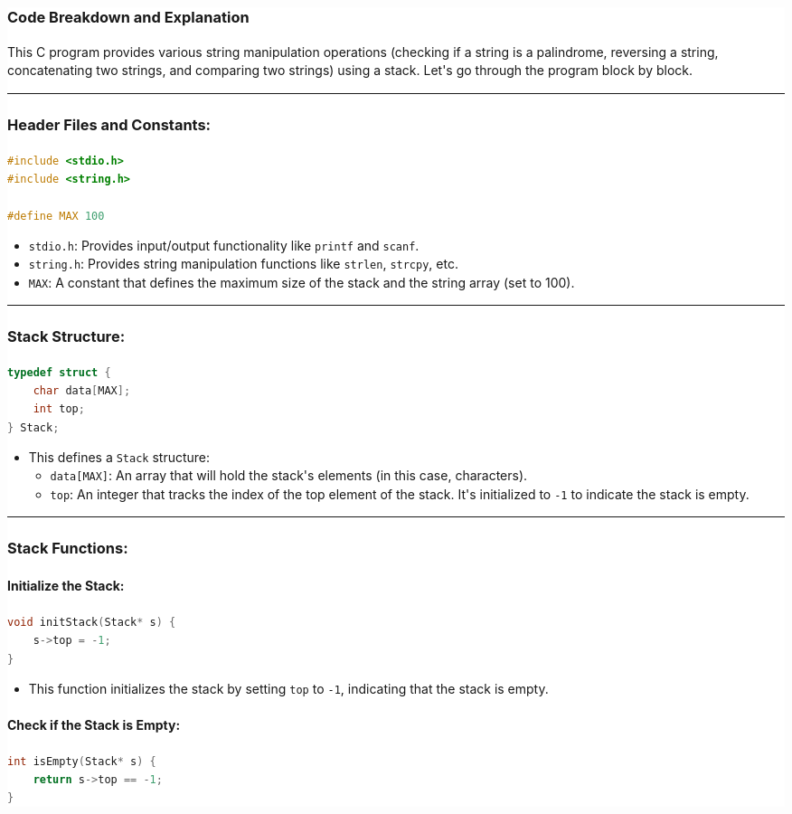 ### Code Breakdown and Explanation

This C program provides various string manipulation operations (checking if a string is a palindrome, reversing a string, concatenating two strings, and comparing two strings) using a stack. Let's go through the program block by block.

---

### **Header Files and Constants**:

```c
#include <stdio.h>
#include <string.h>

#define MAX 100
```

- `stdio.h`: Provides input/output functionality like `printf` and `scanf`.
- `string.h`: Provides string manipulation functions like `strlen`, `strcpy`, etc.
- `MAX`: A constant that defines the maximum size of the stack and the string array (set to 100).

---

### **Stack Structure**:

```c
typedef struct {
    char data[MAX];
    int top;
} Stack;
```

- This defines a `Stack` structure:
  - `data[MAX]`: An array that will hold the stack's elements (in this case, characters).
  - `top`: An integer that tracks the index of the top element of the stack. It's initialized to `-1` to indicate the stack is empty.

---

### **Stack Functions**:

#### **Initialize the Stack**:

```c
void initStack(Stack* s) {
    s->top = -1;
}
```

- This function initializes the stack by setting `top` to `-1`, indicating that the stack is empty.

#### **Check if the Stack is Empty**:

```c
int isEmpty(Stack* s) {
    return s->top == -1;
}
```

